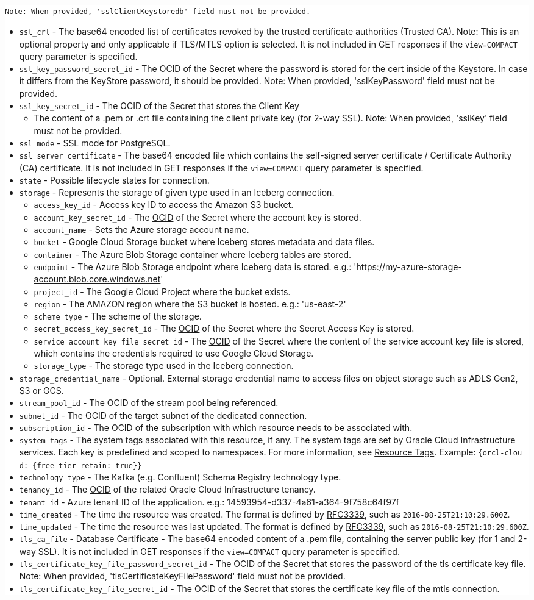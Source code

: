 	Note: When provided, 'sslClientKeystoredb' field must not be provided. 
* `ssl_crl` - The base64 encoded list of certificates revoked by the trusted certificate authorities (Trusted CA). Note: This is an optional property and only applicable if TLS/MTLS option is selected. It is not included in GET responses if the `view=COMPACT` query parameter is specified. 
* `ssl_key_password_secret_id` - The [OCID](https://docs.cloud.oracle.com/iaas/Content/General/Concepts/identifiers.htm) of the Secret where the password is stored for the cert inside of the Keystore. In case it differs from the KeyStore password, it should be provided. Note: When provided, 'sslKeyPassword' field must not be provided. 
* `ssl_key_secret_id` - The [OCID](https://docs.cloud.oracle.com/iaas/Content/General/Concepts/identifiers.htm) of the Secret that stores the Client Key
	* The content of a .pem or .crt file containing the client private key (for 2-way SSL). Note: When provided, 'sslKey' field must not be provided. 
* `ssl_mode` - SSL mode for PostgreSQL.
* `ssl_server_certificate` - The base64 encoded file which contains the self-signed server certificate / Certificate Authority (CA) certificate. It is not included in GET responses if the `view=COMPACT` query parameter is specified. 
* `state` - Possible lifecycle states for connection. 
* `storage` - Represents the storage of given type used in an Iceberg connection. 
	* `access_key_id` - Access key ID to access the Amazon S3 bucket. 
	* `account_key_secret_id` - The [OCID](https://docs.cloud.oracle.com/iaas/Content/General/Concepts/identifiers.htm) of the Secret where the account key is stored. 
	* `account_name` - Sets the Azure storage account name. 
	* `bucket` - Google Cloud Storage bucket where Iceberg stores metadata and data files.
	* `container` - The Azure Blob Storage container where Iceberg tables are stored.
	* `endpoint` - The Azure Blob Storage endpoint where Iceberg data is stored. e.g.: 'https://my-azure-storage-account.blob.core.windows.net' 
	* `project_id` - The Google Cloud Project where the bucket exists.
	* `region` - The AMAZON region where the S3 bucket is hosted. e.g.: 'us-east-2' 
	* `scheme_type` - The scheme of the storage.
	* `secret_access_key_secret_id` - The [OCID](https://docs.cloud.oracle.com/iaas/Content/General/Concepts/identifiers.htm) of the Secret where the Secret Access Key is stored. 
	* `service_account_key_file_secret_id` - The [OCID](https://docs.cloud.oracle.com/iaas/Content/General/Concepts/identifiers.htm) of the Secret where the content of the service account key file is stored, which contains the credentials required to use Google Cloud Storage. 
	* `storage_type` - The storage type used in the Iceberg connection. 
* `storage_credential_name` - Optional. External storage credential name to access files on object storage such as ADLS Gen2, S3 or GCS. 
* `stream_pool_id` - The [OCID](https://docs.cloud.oracle.com/iaas/Content/General/Concepts/identifiers.htm) of the stream pool being referenced. 
* `subnet_id` - The [OCID](https://docs.cloud.oracle.com/iaas/Content/General/Concepts/identifiers.htm) of the target subnet of the dedicated connection. 
* `subscription_id` - The [OCID](https://docs.cloud.oracle.com/iaas/Content/General/Concepts/identifiers.htm) of the subscription with which resource needs to be associated with.
* `system_tags` - The system tags associated with this resource, if any. The system tags are set by Oracle Cloud Infrastructure services. Each key is predefined and scoped to namespaces.  For more information, see [Resource Tags](https://docs.cloud.oracle.com/iaas/Content/General/Concepts/resourcetags.htm).  Example: `{orcl-cloud: {free-tier-retain: true}}` 
* `technology_type` - The Kafka (e.g. Confluent) Schema Registry technology type. 
* `tenancy_id` - The [OCID](https://docs.cloud.oracle.com/iaas/Content/General/Concepts/identifiers.htm) of the related Oracle Cloud Infrastructure tenancy. 
* `tenant_id` - Azure tenant ID of the application. e.g.: 14593954-d337-4a61-a364-9f758c64f97f 
* `time_created` - The time the resource was created. The format is defined by [RFC3339](https://tools.ietf.org/html/rfc3339), such as `2016-08-25T21:10:29.600Z`. 
* `time_updated` - The time the resource was last updated. The format is defined by [RFC3339](https://tools.ietf.org/html/rfc3339), such as `2016-08-25T21:10:29.600Z`. 
* `tls_ca_file` - Database Certificate - The base64 encoded content of a .pem file, containing the server public key (for 1 and 2-way SSL). It is not included in GET responses if the `view=COMPACT` query parameter is specified. 
* `tls_certificate_key_file_password_secret_id` - The [OCID](https://docs.cloud.oracle.com/iaas/Content/General/Concepts/identifiers.htm) of the Secret that stores the password of the tls certificate key file. Note: When provided, 'tlsCertificateKeyFilePassword' field must not be provided. 
* `tls_certificate_key_file_secret_id` - The [OCID](https://docs.cloud.oracle.com/iaas/Content/General/Concepts/identifiers.htm) of the Secret that stores the certificate key file of the mtls connection.
